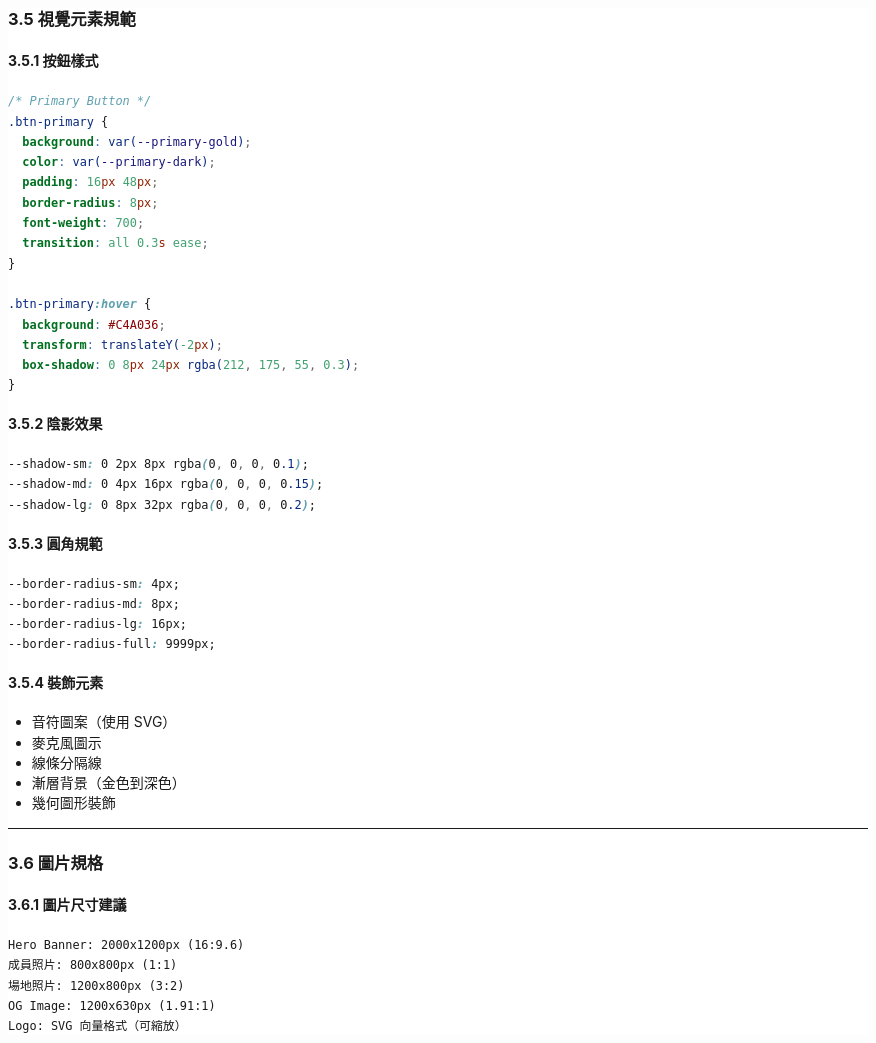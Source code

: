 
### 3.5 視覺元素規範

#### 3.5.1 按鈕樣式
```css
/* Primary Button */
.btn-primary {
  background: var(--primary-gold);
  color: var(--primary-dark);
  padding: 16px 48px;
  border-radius: 8px;
  font-weight: 700;
  transition: all 0.3s ease;
}

.btn-primary:hover {
  background: #C4A036;
  transform: translateY(-2px);
  box-shadow: 0 8px 24px rgba(212, 175, 55, 0.3);
}
```

#### 3.5.2 陰影效果
```css
--shadow-sm: 0 2px 8px rgba(0, 0, 0, 0.1);
--shadow-md: 0 4px 16px rgba(0, 0, 0, 0.15);
--shadow-lg: 0 8px 32px rgba(0, 0, 0, 0.2);
```

#### 3.5.3 圓角規範
```css
--border-radius-sm: 4px;
--border-radius-md: 8px;
--border-radius-lg: 16px;
--border-radius-full: 9999px;
```

#### 3.5.4 裝飾元素
- 音符圖案（使用 SVG）
- 麥克風圖示
- 線條分隔線
- 漸層背景（金色到深色）
- 幾何圖形裝飾

---

### 3.6 圖片規格

#### 3.6.1 圖片尺寸建議
```
Hero Banner: 2000x1200px (16:9.6)
成員照片: 800x800px (1:1)
場地照片: 1200x800px (3:2)
OG Image: 1200x630px (1.91:1)
Logo: SVG 向量格式（可縮放）
```
